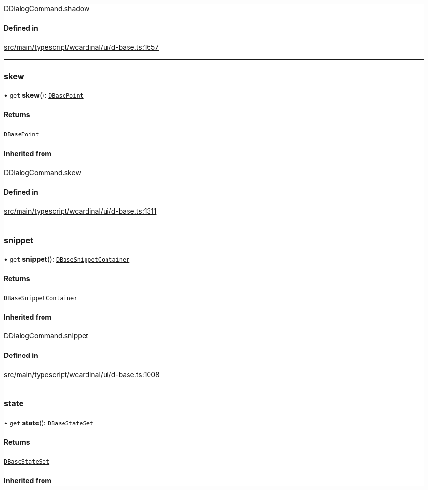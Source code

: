 DDialogCommand.shadow

#### Defined in

[src/main/typescript/wcardinal/ui/d-base.ts:1657](https://github.com/winter-cardinal/winter-cardinal-ui/blob/v0.155.0/src/main/typescript/wcardinal/ui/d-base.ts#L1657)

___

### skew

• `get` **skew**(): [`DBasePoint`](DBasePoint.md)

#### Returns

[`DBasePoint`](DBasePoint.md)

#### Inherited from

DDialogCommand.skew

#### Defined in

[src/main/typescript/wcardinal/ui/d-base.ts:1311](https://github.com/winter-cardinal/winter-cardinal-ui/blob/v0.155.0/src/main/typescript/wcardinal/ui/d-base.ts#L1311)

___

### snippet

• `get` **snippet**(): [`DBaseSnippetContainer`](DBaseSnippetContainer.md)

#### Returns

[`DBaseSnippetContainer`](DBaseSnippetContainer.md)

#### Inherited from

DDialogCommand.snippet

#### Defined in

[src/main/typescript/wcardinal/ui/d-base.ts:1008](https://github.com/winter-cardinal/winter-cardinal-ui/blob/v0.155.0/src/main/typescript/wcardinal/ui/d-base.ts#L1008)

___

### state

• `get` **state**(): [`DBaseStateSet`](../interfaces/DBaseStateSet.md)

#### Returns

[`DBaseStateSet`](../interfaces/DBaseStateSet.md)

#### Inherited from
